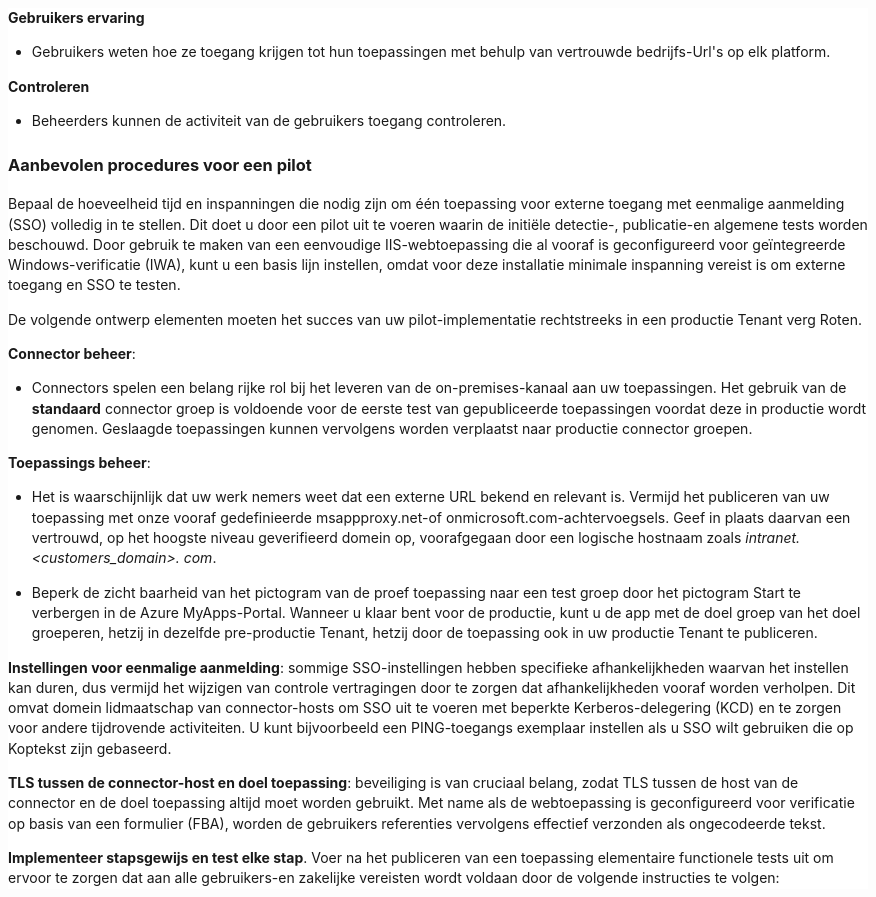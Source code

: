 **Gebruikers ervaring**

* Gebruikers weten hoe ze toegang krijgen tot hun toepassingen met behulp van vertrouwde bedrijfs-Url's op elk platform.

**Controleren**
* Beheerders kunnen de activiteit van de gebruikers toegang controleren.


### <a name="best-practices-for-a-pilot"></a>Aanbevolen procedures voor een pilot

Bepaal de hoeveelheid tijd en inspanningen die nodig zijn om één toepassing voor externe toegang met eenmalige aanmelding (SSO) volledig in te stellen. Dit doet u door een pilot uit te voeren waarin de initiële detectie-, publicatie-en algemene tests worden beschouwd. Door gebruik te maken van een eenvoudige IIS-webtoepassing die al vooraf is geconfigureerd voor geïntegreerde Windows-verificatie (IWA), kunt u een basis lijn instellen, omdat voor deze installatie minimale inspanning vereist is om externe toegang en SSO te testen.

De volgende ontwerp elementen moeten het succes van uw pilot-implementatie rechtstreeks in een productie Tenant verg Roten.  

**Connector beheer**:  

* Connectors spelen een belang rijke rol bij het leveren van de on-premises-kanaal aan uw toepassingen. Het gebruik van de **standaard** connector groep is voldoende voor de eerste test van gepubliceerde toepassingen voordat deze in productie wordt genomen. Geslaagde toepassingen kunnen vervolgens worden verplaatst naar productie connector groepen.

**Toepassings beheer**:

* Het is waarschijnlijk dat uw werk nemers weet dat een externe URL bekend en relevant is. Vermijd het publiceren van uw toepassing met onze vooraf gedefinieerde msappproxy.net-of onmicrosoft.com-achtervoegsels. Geef in plaats daarvan een vertrouwd, op het hoogste niveau geverifieerd domein op, voorafgegaan door een logische hostnaam zoals *intranet. <customers_domain>. com*.

* Beperk de zicht baarheid van het pictogram van de proef toepassing naar een test groep door het pictogram Start te verbergen in de Azure MyApps-Portal. Wanneer u klaar bent voor de productie, kunt u de app met de doel groep van het doel groeperen, hetzij in dezelfde pre-productie Tenant, hetzij door de toepassing ook in uw productie Tenant te publiceren.

**Instellingen voor eenmalige aanmelding**: sommige SSO-instellingen hebben specifieke afhankelijkheden waarvan het instellen kan duren, dus vermijd het wijzigen van controle vertragingen door te zorgen dat afhankelijkheden vooraf worden verholpen. Dit omvat domein lidmaatschap van connector-hosts om SSO uit te voeren met beperkte Kerberos-delegering (KCD) en te zorgen voor andere tijdrovende activiteiten. U kunt bijvoorbeeld een PING-toegangs exemplaar instellen als u SSO wilt gebruiken die op Koptekst zijn gebaseerd.

**TLS tussen de connector-host en doel toepassing**: beveiliging is van cruciaal belang, zodat TLS tussen de host van de connector en de doel toepassing altijd moet worden gebruikt. Met name als de webtoepassing is geconfigureerd voor verificatie op basis van een formulier (FBA), worden de gebruikers referenties vervolgens effectief verzonden als ongecodeerde tekst.

**Implementeer stapsgewijs en test elke stap**. Voer na het publiceren van een toepassing elementaire functionele tests uit om ervoor te zorgen dat aan alle gebruikers-en zakelijke vereisten wordt voldaan door de volgende instructies te volgen:
